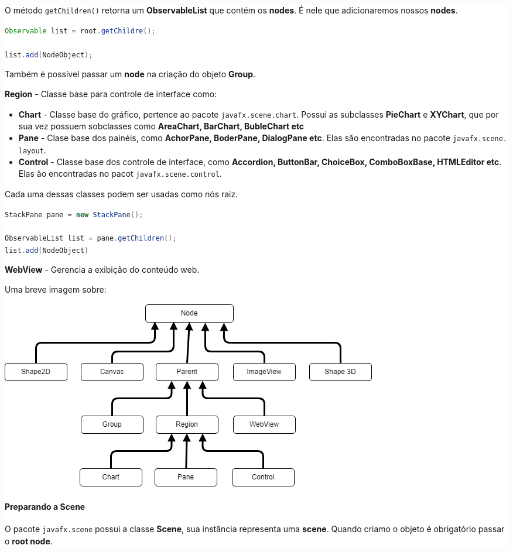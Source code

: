 O método `getChildren()` retorna um **ObservableList** que contém os **nodes**. É nele que adicionaremos nossos **nodes**.

```java
Observable list = root.getChildre();

list.add(NodeObject);
```

Também é possível passar um **node** na criação do objeto **Group**.

**Region** - Classe base para controle de interface como:

* **Chart** - Classe base do gráfico, pertence ao pacote `javafx.scene.chart`. Possui as subclasses **PieChart** e **XYChart**, que por sua vez possuem sobclasses como **AreaChart, BarChart, BubleChart etc**
* **Pane** - Clase base dos painéis, como **AchorPane, BoderPane, DialogPane etc**. Elas são encontradas no pacote `javafx.scene.layout`.
* **Control** - Classe base dos controle de interface, como **Accordion, ButtonBar, ChoiceBox, ComboBoxBase, HTMLEditor etc**. Elas ão encontradas no pacot `javafx.scene.control`.

Cada uma dessas classes podem ser usadas como nós raiz.

```java
StackPane pane = new StackPane();

ObservableList list = pane.getChildren();
list.add(NodeObject)
```

**WebView** - Gerencia a exibição do conteúdo web.

Uma breve imagem sobre:

![diagrama-hierarquia](diagrama-hierarquia.drawio.png)

#### Preparando a Scene

O pacote `javafx.scene` possui a classe **Scene**, sua instância representa uma **scene**. Quando criamo o objeto é obrigatório passar o **root node**.
